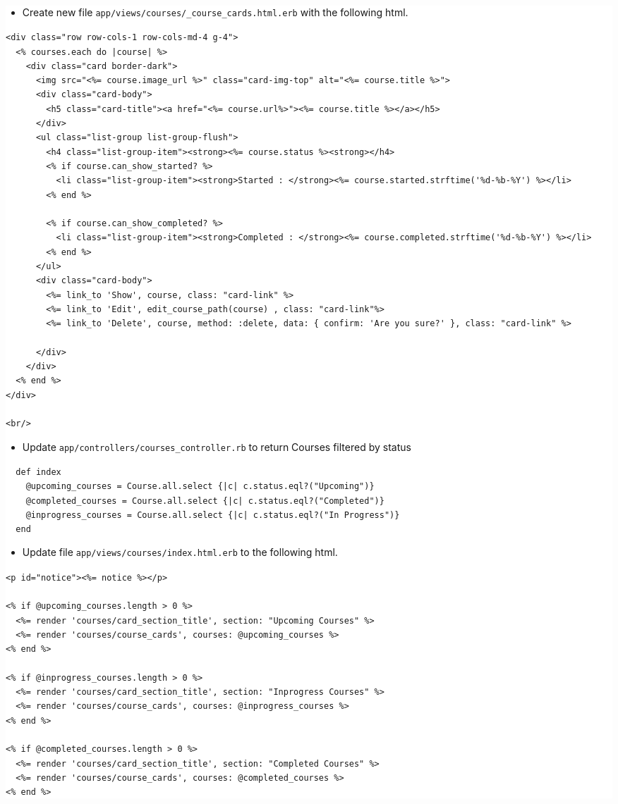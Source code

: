 - Create new file `app/views/courses/_course_cards.html.erb` with the following html.

```
<div class="row row-cols-1 row-cols-md-4 g-4">
  <% courses.each do |course| %>
    <div class="card border-dark">
      <img src="<%= course.image_url %>" class="card-img-top" alt="<%= course.title %>">
      <div class="card-body">
        <h5 class="card-title"><a href="<%= course.url%>"><%= course.title %></a></h5>
      </div>
      <ul class="list-group list-group-flush">
        <h4 class="list-group-item"><strong><%= course.status %><strong></h4>
        <% if course.can_show_started? %>
          <li class="list-group-item"><strong>Started : </strong><%= course.started.strftime('%d-%b-%Y') %></li>
        <% end %>

        <% if course.can_show_completed? %>
          <li class="list-group-item"><strong>Completed : </strong><%= course.completed.strftime('%d-%b-%Y') %></li>
        <% end %>
      </ul>
      <div class="card-body">
        <%= link_to 'Show', course, class: "card-link" %>
        <%= link_to 'Edit', edit_course_path(course) , class: "card-link"%>
        <%= link_to 'Delete', course, method: :delete, data: { confirm: 'Are you sure?' }, class: "card-link" %>

      </div>
    </div>
  <% end %>
</div>

<br/>
```

- Update `app/controllers/courses_controller.rb` to return Courses filtered by status

```
  def index
    @upcoming_courses = Course.all.select {|c| c.status.eql?("Upcoming")}
    @completed_courses = Course.all.select {|c| c.status.eql?("Completed")}
    @inprogress_courses = Course.all.select {|c| c.status.eql?("In Progress")}
  end

```

- Update file `app/views/courses/index.html.erb` to the following html.

```
<p id="notice"><%= notice %></p>

<% if @upcoming_courses.length > 0 %>
  <%= render 'courses/card_section_title', section: "Upcoming Courses" %>
  <%= render 'courses/course_cards', courses: @upcoming_courses %>
<% end %>

<% if @inprogress_courses.length > 0 %>
  <%= render 'courses/card_section_title', section: "Inprogress Courses" %>
  <%= render 'courses/course_cards', courses: @inprogress_courses %>
<% end %>

<% if @completed_courses.length > 0 %>
  <%= render 'courses/card_section_title', section: "Completed Courses" %>
  <%= render 'courses/course_cards', courses: @completed_courses %>
<% end %>

```